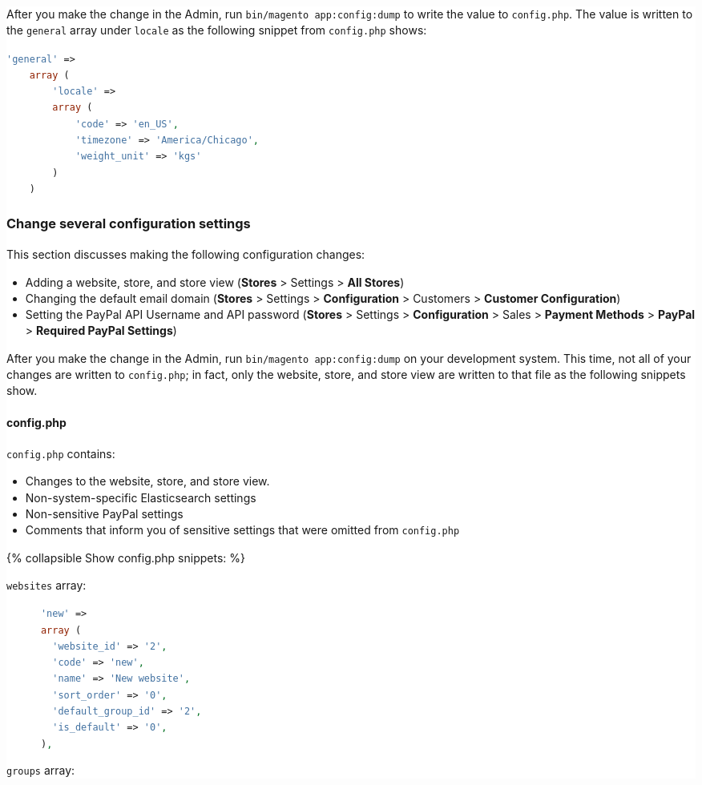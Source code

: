 After you make the change in the Admin, run `bin/magento app:config:dump` to write the value to `config.php`. The value is written to the `general` array under `locale` as the following snippet from `config.php` shows:

```php
'general' =>
    array (
        'locale' =>
        array (
            'code' => 'en_US',
            'timezone' => 'America/Chicago',
            'weight_unit' => 'kgs'
        )
    )
```

### Change several configuration settings

This section discusses making the following configuration changes:

*  Adding a website, store, and store view (**Stores** > Settings >  **All Stores**)
*  Changing the default email domain (**Stores** > Settings > **Configuration** > Customers > **Customer Configuration**)
*  Setting the PayPal API Username and API password (**Stores** > Settings > **Configuration** > Sales > **Payment Methods** > **PayPal** > **Required PayPal Settings**)

After you make the change in the Admin, run `bin/magento app:config:dump` on your development system. This time, not all of your changes are written to `config.php`; in fact, only the website, store, and store view are written to that file as the following snippets show.

#### config.php

`config.php` contains:

*  Changes to the website, store, and store view.
*  Non-system-specific Elasticsearch settings
*  Non-sensitive PayPal settings
*  Comments that inform you of sensitive settings that were omitted from `config.php`

{% collapsible Show config.php snippets: %}

`websites` array:

```php
      'new' =>
      array (
        'website_id' => '2',
        'code' => 'new',
        'name' => 'New website',
        'sort_order' => '0',
        'default_group_id' => '2',
        'is_default' => '0',
      ),
```

`groups` array:
